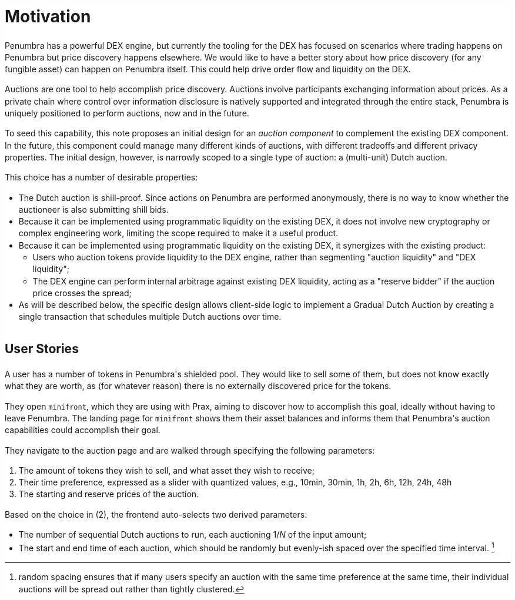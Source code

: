 # Motivation

Penumbra has a powerful DEX engine, but currently the tooling for the DEX has focused on scenarios where trading happens on Penumbra but price discovery happens elsewhere.  We would like to have a better story about how price discovery (for any fungible asset) can happen on Penumbra itself.  This could help drive order flow and liquidity on the DEX.

Auctions are one tool to help accomplish price discovery. Auctions involve participants exchanging information about prices. As a private chain where control over information disclosure is natively supported and integrated through the entire stack, Penumbra is uniquely positioned to perform auctions, now and in the future.

To seed this capability, this note proposes an initial design for an _auction component_ to complement the existing DEX component. In the future, this component could manage many different kinds of auctions, with different tradeoffs and different privacy properties. The initial design, however, is narrowly scoped to a single type of auction: a (multi-unit) Dutch auction.

This choice has a number of desirable properties:

- The Dutch auction is shill-proof. Since actions on Penumbra are performed anonymously, there is no way to know whether the auctioneer is also submitting shill bids.
- Because it can be implemented using programmatic liquidity on the existing DEX, it does not involve new cryptography or complex engineering work, limiting the scope required to make it a useful product.
- Because it can be implemented using programmatic liquidity on the existing DEX, it synergizes with the existing product:
  - Users who auction tokens provide liquidity to the DEX engine, rather than segmenting "auction liquidity" and "DEX liquidity";
  - The DEX engine can perform internal arbitrage against existing DEX liquidity, acting as a "reserve bidder" if the auction price crosses the spread;
- As will be described below, the specific design allows client-side logic to implement a Gradual Dutch Auction by creating a single transaction that schedules multiple Dutch auctions over time.

## User Stories

A user has a number of tokens in Penumbra's shielded pool. They would like to sell some of them, but does not know exactly what they are worth, as (for whatever reason) there is no externally discovered price for the tokens. 

They open `minifront`, which they are using with Prax, aiming to discover how to accomplish this goal, ideally without having to leave Penumbra. The landing page for `minifront` shows them their asset balances and informs them that Penumbra's auction capabilities could accomplish their goal.

They navigate to the auction page and are walked through specifying the following parameters:

1. The amount of tokens they wish to sell, and what asset they wish to receive;
2. Their time preference, expressed as a slider with quantized values, e.g., 10min, 30min, 1h, 2h, 6h, 12h, 24h, 48h
3. The starting and reserve prices of the auction.

Based on the choice in (2), the frontend auto-selects two derived parameters:

* The number of sequential Dutch auctions to run, each auctioning $1/N$ of the input amount;
* The start and end time of each auction, which should be randomly but evenly-ish spaced over the specified time interval. [^1]


[^1]: random spacing ensures that if many users specify an auction with the same time preference at the same time, their individual auctions will be spread out rather than tightly clustered.
[^2]: The `AuctionNft` is intended to be independent of the specific auction type, and extensible to future auction types.  Therefore, unlike DEX positions, we track state changes directly with a sequence number, rather than with an explicit enum (which in the case of the DEX, we later needed to add a sequence number to anyways, resulting in a regrettable enum-then-offset-sequence).